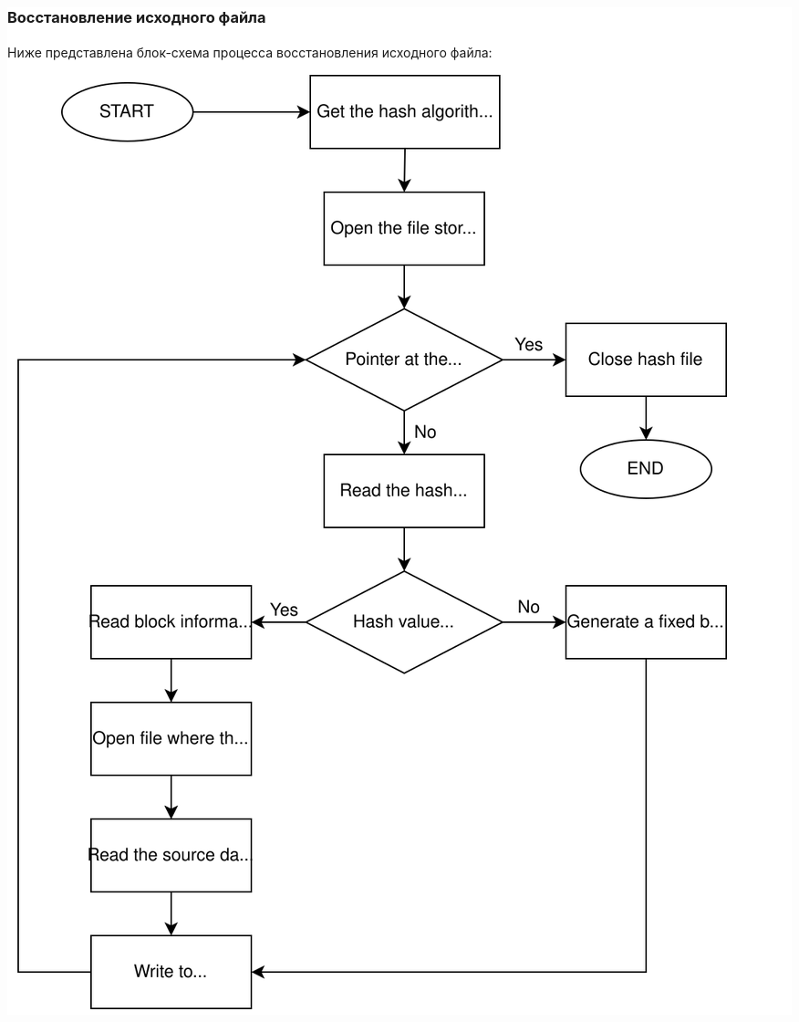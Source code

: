 

### Восстановление исходного файла

Ниже представлена блок-схема процесса восстановления исходного файла:

![recover_flow_CN.drawio](img/recover_flow_EN.drawio.svg)
